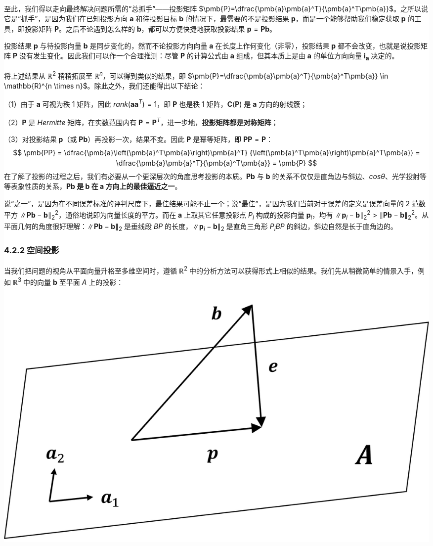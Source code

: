 至此，我们得以走向最终解决问题所需的“总抓手”——投影矩阵 $\pmb{P}=\dfrac{\pmb{a}\pmb{a}^T}{\pmb{a}^T\pmb{a}}$。之所以说它是“抓手”，是因为我们在已知投影方向 $\pmb{a}$ 和待投影目标 $\pmb{b}$ 的情况下，最需要的不是投影结果 $\pmb{p}$，而是一个能够帮助我们稳定获取 $\pmb{p}$ 的工具，即投影矩阵 $\pmb{P}$。之后不论遇到怎么样的 $\pmb{b}$，都可以方便快捷地获取投影结果 $\pmb{p}=\pmb{Pb}$。

投影结果 $\pmb{p}$ 与待投影向量 $\pmb{b}$ 是同步变化的，然而不论投影方向向量 $\pmb{a}$ 在长度上作何变化（非零），投影结果 $\pmb{p}$ 都不会改变，也就是说投影矩阵 $\pmb{P}$ 没有发生变化。因此我们可以作一个合理推测：尽管 $\pmb{P}$ 的计算公式由 $\pmb{a}$ 组成，但其本质上是由 $\pmb{a}$ 的单位方向向量 $\pmb{i}_{\pmb{a}}$ 决定的。

将上述结果从 $\mathbb{R}^2$ 稍稍拓展至 $\mathbb{R}^n$，可以得到类似的结果，即 $\pmb{P}=\dfrac{\pmb{a}\pmb{a}^T}{\pmb{a}^T\pmb{a}} \in \mathbb{R}^{n \times n}$。除此之外，我们还能得出以下结论：

（1）由于 $\pmb{a}$ 可视为秩 1 矩阵，因此 $rank(\pmb{a}\pmb{a}^T)=1$，即 $\pmb{P}$ 也是秩 1 矩阵，$\pmb{C}(\pmb{P})$ 是 $\pmb{a}$ 方向的射线簇；

（2）$\pmb{P}$ 是 *Hermitte* 矩阵，在实数范围内有 $\pmb{P} = \pmb{P}^T$，进一步地，**投影矩阵都是对称矩阵**；

（3）对投影结果 $\pmb{p}$（或 $\pmb{Pb}$）再投影一次，结果不变。因此 $\pmb{P}$ 是幂等矩阵，即 $\pmb{PP}=\pmb{P}$：
$$
    \pmb{PP} = \dfrac{\pmb{a}\left(\pmb{a}^T\pmb{a}\right)\pmb{a}^T} {\left(\pmb{a}^T\pmb{a}\right)\pmb{a}^T\pmb{a}} = \dfrac{\pmb{a}\pmb{a}^T}{\pmb{a}^T\pmb{a}} = \pmb{P}
$$
在了解了投影的过程之后，我们有必要从一个更深层次的角度思考投影的本质。$\pmb{Pb}$ 与 $\pmb{b}$ 的关系不仅仅是直角边与斜边、$cos\theta$、光学投射等等表象性质的关系，**$\pmb{Pb}$ 是 $\pmb{b}$ 在 $\pmb{a}$ 方向上的最佳逼近之一**。

说“之一”，是因为在不同误差标准的评判尺度下，最佳结果可能不止一个；说“最佳”，是因为我们当前对于误差的定义是误差向量的 2 范数平方 $\|\pmb{Pb}-\pmb{b}\|_2^2$，通俗地说即为向量长度的平方。而在 $\pmb{a}$ 上取其它任意投影点 $P_i$ 构成的投影向量 $\pmb{p}_i$，均有 $\|\pmb{p}_i-\pmb{b}\|_2^2 > \|\pmb{Pb}-\pmb{b}\|_2^2$。从平面几何的角度很好理解：$\|\pmb{Pb}-\pmb{b}\|_2$ 是垂线段 $BP$ 的长度，$\|\pmb{p}_i-\pmb{b}\|_2$ 是直角三角形 $P_iBP$ 的斜边，斜边自然是长于直角边的。

### 4.2.2 空间投影
当我们把问题的视角从平面向量升格至多维空间时，遵循 $\mathbb{R}^2$ 中的分析方法可以获得形式上相似的结果。我们先从稍微简单的情景入手，例如 $\mathbb{R}^3$ 中的向量 $\pmb{b}$ 至平面 $A$ 上的投影：

![三维投影示意图](/figures/3-d%20projection.png)
